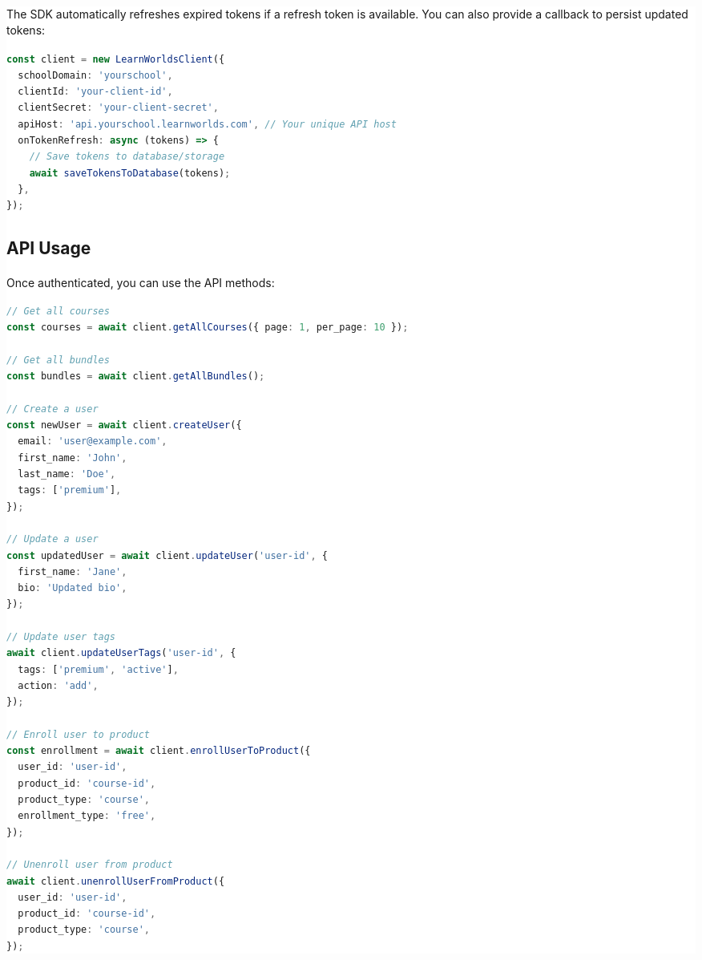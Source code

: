The SDK automatically refreshes expired tokens if a refresh token is available. You can also provide a callback to persist updated tokens:

```typescript
const client = new LearnWorldsClient({
  schoolDomain: 'yourschool',
  clientId: 'your-client-id',
  clientSecret: 'your-client-secret',
  apiHost: 'api.yourschool.learnworlds.com', // Your unique API host
  onTokenRefresh: async (tokens) => {
    // Save tokens to database/storage
    await saveTokensToDatabase(tokens);
  },
});
```

## API Usage

Once authenticated, you can use the API methods:

```typescript
// Get all courses
const courses = await client.getAllCourses({ page: 1, per_page: 10 });

// Get all bundles
const bundles = await client.getAllBundles();

// Create a user
const newUser = await client.createUser({
  email: 'user@example.com',
  first_name: 'John',
  last_name: 'Doe',
  tags: ['premium'],
});

// Update a user
const updatedUser = await client.updateUser('user-id', {
  first_name: 'Jane',
  bio: 'Updated bio',
});

// Update user tags
await client.updateUserTags('user-id', {
  tags: ['premium', 'active'],
  action: 'add',
});

// Enroll user to product
const enrollment = await client.enrollUserToProduct({
  user_id: 'user-id',
  product_id: 'course-id',
  product_type: 'course',
  enrollment_type: 'free',
});

// Unenroll user from product
await client.unenrollUserFromProduct({
  user_id: 'user-id',
  product_id: 'course-id',
  product_type: 'course',
});
```
